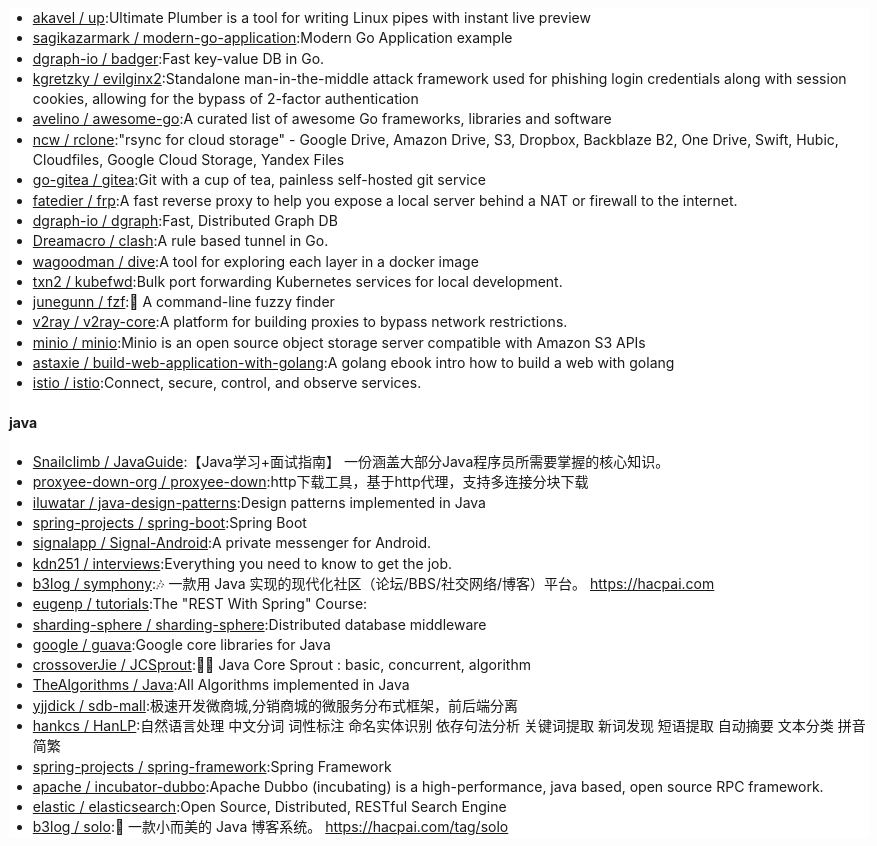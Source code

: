 * [akavel / up](https://github.com/akavel/up):Ultimate Plumber is a tool for writing Linux pipes with instant live preview
* [sagikazarmark / modern-go-application](https://github.com/sagikazarmark/modern-go-application):Modern Go Application example
* [dgraph-io / badger](https://github.com/dgraph-io/badger):Fast key-value DB in Go.
* [kgretzky / evilginx2](https://github.com/kgretzky/evilginx2):Standalone man-in-the-middle attack framework used for phishing login credentials along with session cookies, allowing for the bypass of 2-factor authentication
* [avelino / awesome-go](https://github.com/avelino/awesome-go):A curated list of awesome Go frameworks, libraries and software
* [ncw / rclone](https://github.com/ncw/rclone):"rsync for cloud storage" - Google Drive, Amazon Drive, S3, Dropbox, Backblaze B2, One Drive, Swift, Hubic, Cloudfiles, Google Cloud Storage, Yandex Files
* [go-gitea / gitea](https://github.com/go-gitea/gitea):Git with a cup of tea, painless self-hosted git service
* [fatedier / frp](https://github.com/fatedier/frp):A fast reverse proxy to help you expose a local server behind a NAT or firewall to the internet.
* [dgraph-io / dgraph](https://github.com/dgraph-io/dgraph):Fast, Distributed Graph DB
* [Dreamacro / clash](https://github.com/Dreamacro/clash):A rule based tunnel in Go.
* [wagoodman / dive](https://github.com/wagoodman/dive):A tool for exploring each layer in a docker image
* [txn2 / kubefwd](https://github.com/txn2/kubefwd):Bulk port forwarding Kubernetes services for local development.
* [junegunn / fzf](https://github.com/junegunn/fzf):🌸 A command-line fuzzy finder
* [v2ray / v2ray-core](https://github.com/v2ray/v2ray-core):A platform for building proxies to bypass network restrictions.
* [minio / minio](https://github.com/minio/minio):Minio is an open source object storage server compatible with Amazon S3 APIs
* [astaxie / build-web-application-with-golang](https://github.com/astaxie/build-web-application-with-golang):A golang ebook intro how to build a web with golang
* [istio / istio](https://github.com/istio/istio):Connect, secure, control, and observe services.

#### java
* [Snailclimb / JavaGuide](https://github.com/Snailclimb/JavaGuide):【Java学习+面试指南】 一份涵盖大部分Java程序员所需要掌握的核心知识。
* [proxyee-down-org / proxyee-down](https://github.com/proxyee-down-org/proxyee-down):http下载工具，基于http代理，支持多连接分块下载
* [iluwatar / java-design-patterns](https://github.com/iluwatar/java-design-patterns):Design patterns implemented in Java
* [spring-projects / spring-boot](https://github.com/spring-projects/spring-boot):Spring Boot
* [signalapp / Signal-Android](https://github.com/signalapp/Signal-Android):A private messenger for Android.
* [kdn251 / interviews](https://github.com/kdn251/interviews):Everything you need to know to get the job.
* [b3log / symphony](https://github.com/b3log/symphony):🎶 一款用 Java 实现的现代化社区（论坛/BBS/社交网络/博客）平台。 https://hacpai.com
* [eugenp / tutorials](https://github.com/eugenp/tutorials):The "REST With Spring" Course:
* [sharding-sphere / sharding-sphere](https://github.com/sharding-sphere/sharding-sphere):Distributed database middleware
* [google / guava](https://github.com/google/guava):Google core libraries for Java
* [crossoverJie / JCSprout](https://github.com/crossoverJie/JCSprout):👨‍🎓 Java Core Sprout : basic, concurrent, algorithm
* [TheAlgorithms / Java](https://github.com/TheAlgorithms/Java):All Algorithms implemented in Java
* [yjjdick / sdb-mall](https://github.com/yjjdick/sdb-mall):极速开发微商城,分销商城的微服务分布式框架，前后端分离
* [hankcs / HanLP](https://github.com/hankcs/HanLP):自然语言处理 中文分词 词性标注 命名实体识别 依存句法分析 关键词提取 新词发现 短语提取 自动摘要 文本分类 拼音简繁
* [spring-projects / spring-framework](https://github.com/spring-projects/spring-framework):Spring Framework
* [apache / incubator-dubbo](https://github.com/apache/incubator-dubbo):Apache Dubbo (incubating) is a high-performance, java based, open source RPC framework.
* [elastic / elasticsearch](https://github.com/elastic/elasticsearch):Open Source, Distributed, RESTful Search Engine
* [b3log / solo](https://github.com/b3log/solo):🎸 一款小而美的 Java 博客系统。 https://hacpai.com/tag/solo